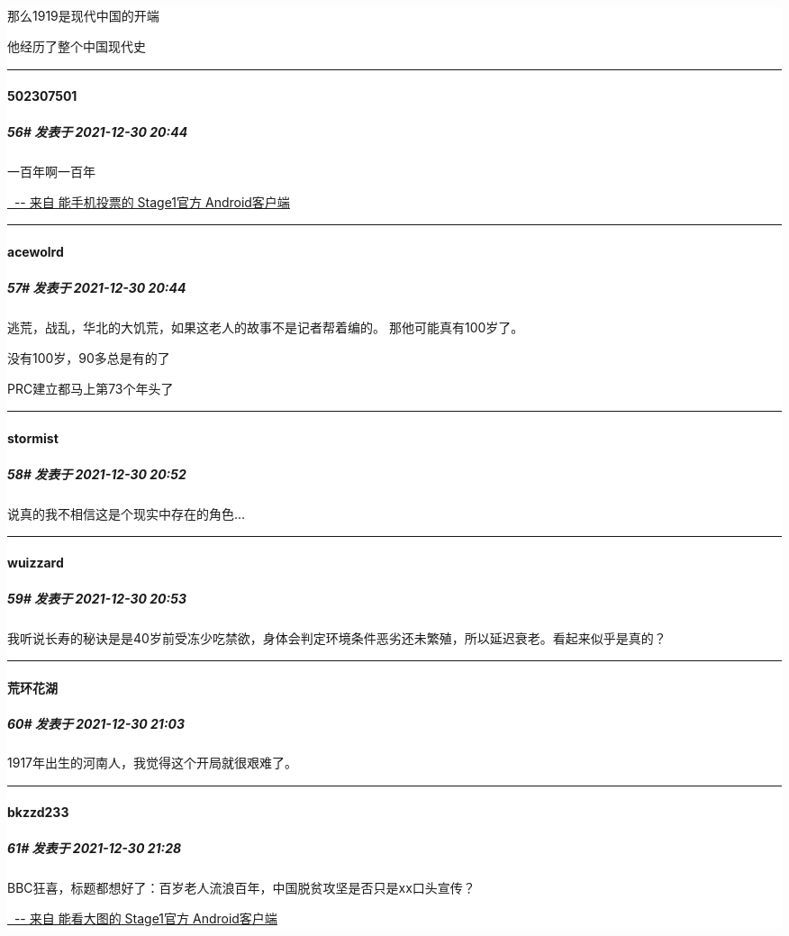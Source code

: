 那么1919是现代中国的开端

他经历了整个中国现代史

*****

####  502307501  
##### 56#       发表于 2021-12-30 20:44

一百年啊一百年

[  -- 来自 能手机投票的 Stage1官方 Android客户端](https://www.coolapk.com/apk/140634)

*****

####  acewolrd  
##### 57#       发表于 2021-12-30 20:44

逃荒，战乱，华北的大饥荒，如果这老人的故事不是记者帮着编的。 那他可能真有100岁了。

没有100岁，90多总是有的了

PRC建立都马上第73个年头了

*****

####  stormist  
##### 58#       发表于 2021-12-30 20:52

说真的我不相信这是个现实中存在的角色...

*****

####  wuizzard  
##### 59#       发表于 2021-12-30 20:53

我听说长寿的秘诀是是40岁前受冻少吃禁欲，身体会判定环境条件恶劣还未繁殖，所以延迟衰老。看起来似乎是真的？

*****

####  荒环花湖  
##### 60#       发表于 2021-12-30 21:03

1917年出生的河南人，我觉得这个开局就很艰难了。



*****

####  bkzzd233  
##### 61#       发表于 2021-12-30 21:28

BBC狂喜，标题都想好了：百岁老人流浪百年，中国脱贫攻坚是否只是xx口头宣传？

[  -- 来自 能看大图的 Stage1官方 Android客户端](https://www.coolapk.com/apk/140634)


